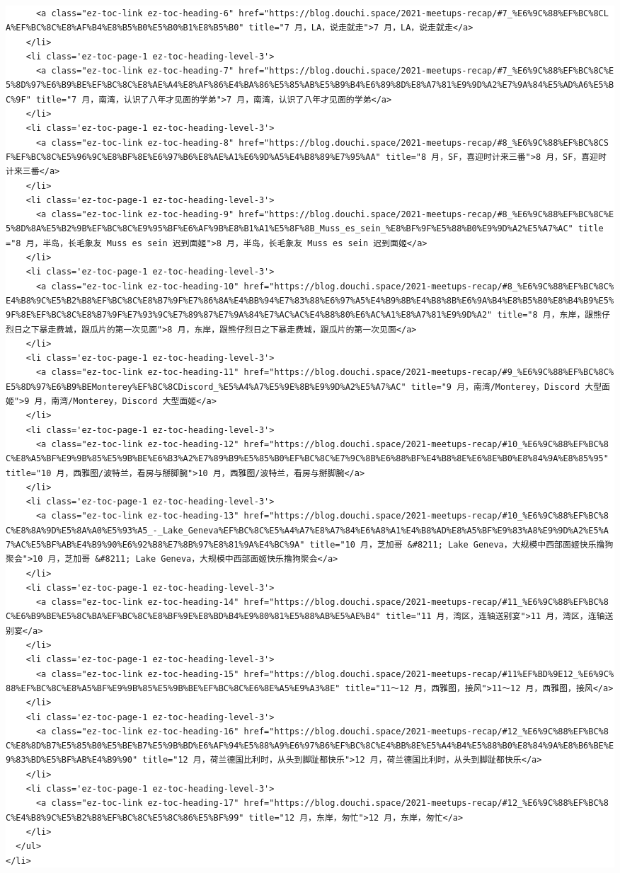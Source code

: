           <a class="ez-toc-link ez-toc-heading-6" href="https://blog.douchi.space/2021-meetups-recap/#7_%E6%9C%88%EF%BC%8CLA%EF%BC%8C%E8%AF%B4%E8%B5%B0%E5%B0%B1%E8%B5%B0" title="7 月，LA，说走就走">7 月，LA，说走就走</a>
        </li>
        <li class='ez-toc-page-1 ez-toc-heading-level-3'>
          <a class="ez-toc-link ez-toc-heading-7" href="https://blog.douchi.space/2021-meetups-recap/#7_%E6%9C%88%EF%BC%8C%E5%8D%97%E6%B9%BE%EF%BC%8C%E8%AE%A4%E8%AF%86%E4%BA%86%E5%85%AB%E5%B9%B4%E6%89%8D%E8%A7%81%E9%9D%A2%E7%9A%84%E5%AD%A6%E5%BC%9F" title="7 月，南湾，认识了八年才见面的学弟">7 月，南湾，认识了八年才见面的学弟</a>
        </li>
        <li class='ez-toc-page-1 ez-toc-heading-level-3'>
          <a class="ez-toc-link ez-toc-heading-8" href="https://blog.douchi.space/2021-meetups-recap/#8_%E6%9C%88%EF%BC%8CSF%EF%BC%8C%E5%96%9C%E8%BF%8E%E6%97%B6%E8%AE%A1%E6%9D%A5%E4%B8%89%E7%95%AA" title="8 月，SF，喜迎时计来三番">8 月，SF，喜迎时计来三番</a>
        </li>
        <li class='ez-toc-page-1 ez-toc-heading-level-3'>
          <a class="ez-toc-link ez-toc-heading-9" href="https://blog.douchi.space/2021-meetups-recap/#8_%E6%9C%88%EF%BC%8C%E5%8D%8A%E5%B2%9B%EF%BC%8C%E9%95%BF%E6%AF%9B%E8%B1%A1%E5%8F%8B_Muss_es_sein_%E8%BF%9F%E5%88%B0%E9%9D%A2%E5%A7%AC" title="8 月，半岛，长毛象友 Muss es sein 迟到面姬">8 月，半岛，长毛象友 Muss es sein 迟到面姬</a>
        </li>
        <li class='ez-toc-page-1 ez-toc-heading-level-3'>
          <a class="ez-toc-link ez-toc-heading-10" href="https://blog.douchi.space/2021-meetups-recap/#8_%E6%9C%88%EF%BC%8C%E4%B8%9C%E5%B2%B8%EF%BC%8C%E8%B7%9F%E7%86%8A%E4%BB%94%E7%83%88%E6%97%A5%E4%B9%8B%E4%B8%8B%E6%9A%B4%E8%B5%B0%E8%B4%B9%E5%9F%8E%EF%BC%8C%E8%B7%9F%E7%93%9C%E7%89%87%E7%9A%84%E7%AC%AC%E4%B8%80%E6%AC%A1%E8%A7%81%E9%9D%A2" title="8 月，东岸，跟熊仔烈日之下暴走费城，跟瓜片的第一次见面">8 月，东岸，跟熊仔烈日之下暴走费城，跟瓜片的第一次见面</a>
        </li>
        <li class='ez-toc-page-1 ez-toc-heading-level-3'>
          <a class="ez-toc-link ez-toc-heading-11" href="https://blog.douchi.space/2021-meetups-recap/#9_%E6%9C%88%EF%BC%8C%E5%8D%97%E6%B9%BEMonterey%EF%BC%8CDiscord_%E5%A4%A7%E5%9E%8B%E9%9D%A2%E5%A7%AC" title="9 月，南湾/Monterey，Discord 大型面姬">9 月，南湾/Monterey，Discord 大型面姬</a>
        </li>
        <li class='ez-toc-page-1 ez-toc-heading-level-3'>
          <a class="ez-toc-link ez-toc-heading-12" href="https://blog.douchi.space/2021-meetups-recap/#10_%E6%9C%88%EF%BC%8C%E8%A5%BF%E9%9B%85%E5%9B%BE%E6%B3%A2%E7%89%B9%E5%85%B0%EF%BC%8C%E7%9C%8B%E6%88%BF%E4%B8%8E%E6%8E%B0%E8%84%9A%E8%85%95" title="10 月，西雅图/波特兰，看房与掰脚腕">10 月，西雅图/波特兰，看房与掰脚腕</a>
        </li>
        <li class='ez-toc-page-1 ez-toc-heading-level-3'>
          <a class="ez-toc-link ez-toc-heading-13" href="https://blog.douchi.space/2021-meetups-recap/#10_%E6%9C%88%EF%BC%8C%E8%8A%9D%E5%8A%A0%E5%93%A5_-_Lake_Geneva%EF%BC%8C%E5%A4%A7%E8%A7%84%E6%A8%A1%E4%B8%AD%E8%A5%BF%E9%83%A8%E9%9D%A2%E5%A7%AC%E5%BF%AB%E4%B9%90%E6%92%B8%E7%8B%97%E8%81%9A%E4%BC%9A" title="10 月，芝加哥 &#8211; Lake Geneva，大规模中西部面姬快乐撸狗聚会">10 月，芝加哥 &#8211; Lake Geneva，大规模中西部面姬快乐撸狗聚会</a>
        </li>
        <li class='ez-toc-page-1 ez-toc-heading-level-3'>
          <a class="ez-toc-link ez-toc-heading-14" href="https://blog.douchi.space/2021-meetups-recap/#11_%E6%9C%88%EF%BC%8C%E6%B9%BE%E5%8C%BA%EF%BC%8C%E8%BF%9E%E8%BD%B4%E9%80%81%E5%88%AB%E5%AE%B4" title="11 月，湾区，连轴送别宴">11 月，湾区，连轴送别宴</a>
        </li>
        <li class='ez-toc-page-1 ez-toc-heading-level-3'>
          <a class="ez-toc-link ez-toc-heading-15" href="https://blog.douchi.space/2021-meetups-recap/#11%EF%BD%9E12_%E6%9C%88%EF%BC%8C%E8%A5%BF%E9%9B%85%E5%9B%BE%EF%BC%8C%E6%8E%A5%E9%A3%8E" title="11～12 月，西雅图，接风">11～12 月，西雅图，接风</a>
        </li>
        <li class='ez-toc-page-1 ez-toc-heading-level-3'>
          <a class="ez-toc-link ez-toc-heading-16" href="https://blog.douchi.space/2021-meetups-recap/#12_%E6%9C%88%EF%BC%8C%E8%8D%B7%E5%85%B0%E5%BE%B7%E5%9B%BD%E6%AF%94%E5%88%A9%E6%97%B6%EF%BC%8C%E4%BB%8E%E5%A4%B4%E5%88%B0%E8%84%9A%E8%B6%BE%E9%83%BD%E5%BF%AB%E4%B9%90" title="12 月，荷兰德国比利时，从头到脚趾都快乐">12 月，荷兰德国比利时，从头到脚趾都快乐</a>
        </li>
        <li class='ez-toc-page-1 ez-toc-heading-level-3'>
          <a class="ez-toc-link ez-toc-heading-17" href="https://blog.douchi.space/2021-meetups-recap/#12_%E6%9C%88%EF%BC%8C%E4%B8%9C%E5%B2%B8%EF%BC%8C%E5%8C%86%E5%BF%99" title="12 月，东岸，匆忙">12 月，东岸，匆忙</a>
        </li>
      </ul>
    </li>
  </ul></nav>